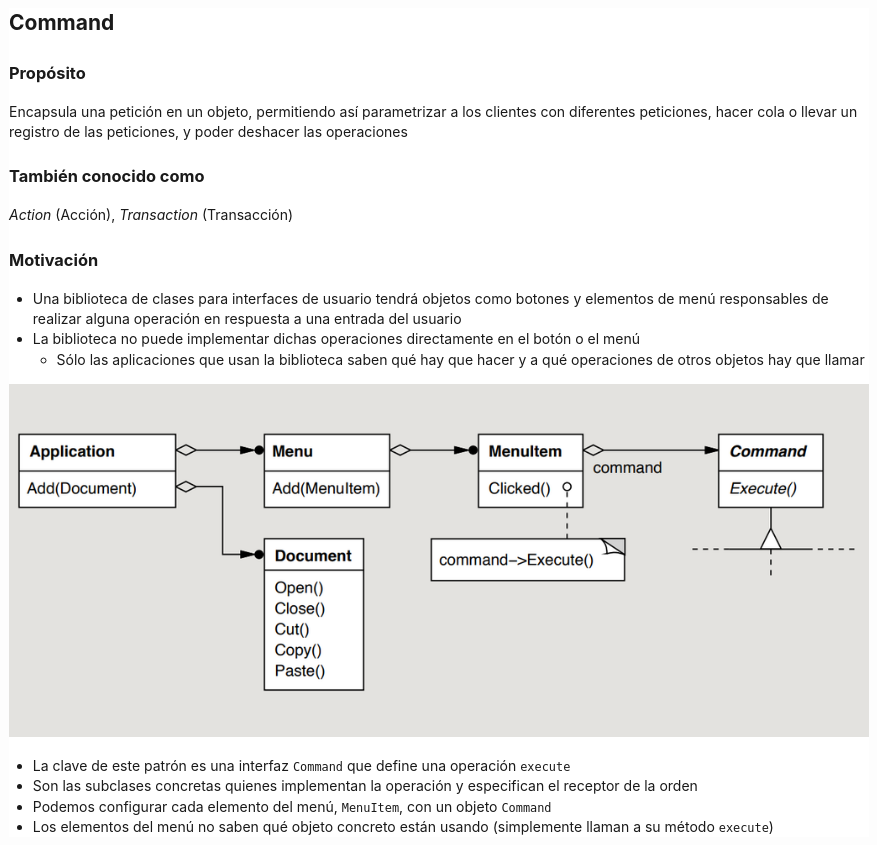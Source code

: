 ## Command

### Propósito

Encapsula una petición en un objeto, permitiendo así parametrizar a los clientes con diferentes peticiones, hacer cola o llevar un registro de las peticiones, y poder deshacer las operaciones

### También conocido como

*Action* (Acción), *Transaction* (Transacción)

### Motivación

- Una biblioteca de clases para interfaces de usuario tendrá objetos como botones y elementos de menú responsables de realizar alguna operación en respuesta a una entrada del usuario
- La biblioteca no puede implementar dichas operaciones directamente en el botón o el menú
	- Sólo las aplicaciones que usan la biblioteca saben qué hay que hacer y a qué operaciones de otros objetos hay que llamar

![](img/Pasted%20image%2020240603161258.png)

- La clave de este patrón es una interfaz `Command` que define una operación `execute`
- Son las subclases concretas quienes implementan la operación y especifican el receptor de la orden
- Podemos configurar cada elemento del menú, `MenuItem`, con un objeto `Command`
- Los elementos del menú no saben qué objeto concreto están usando (simplemente llaman a su método `execute`)
